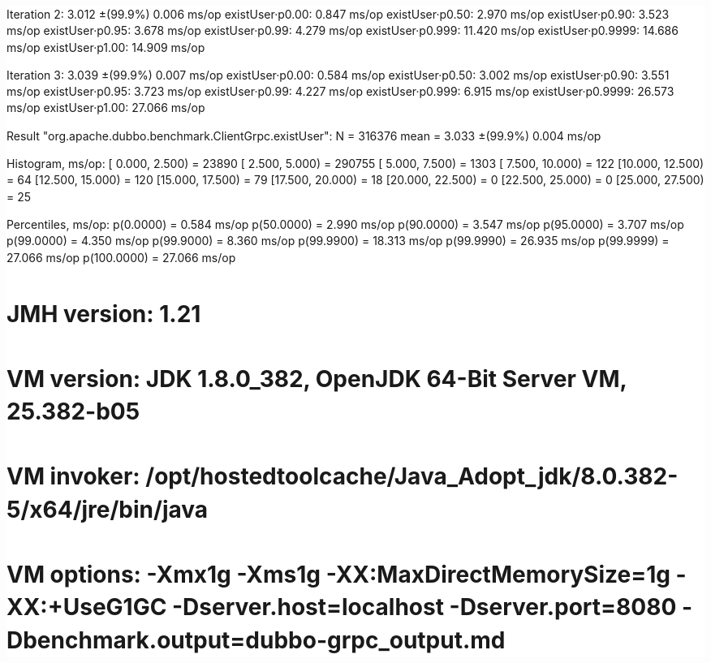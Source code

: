 Iteration   2: 3.012 ±(99.9%) 0.006 ms/op
                 existUser·p0.00:   0.847 ms/op
                 existUser·p0.50:   2.970 ms/op
                 existUser·p0.90:   3.523 ms/op
                 existUser·p0.95:   3.678 ms/op
                 existUser·p0.99:   4.279 ms/op
                 existUser·p0.999:  11.420 ms/op
                 existUser·p0.9999: 14.686 ms/op
                 existUser·p1.00:   14.909 ms/op

Iteration   3: 3.039 ±(99.9%) 0.007 ms/op
                 existUser·p0.00:   0.584 ms/op
                 existUser·p0.50:   3.002 ms/op
                 existUser·p0.90:   3.551 ms/op
                 existUser·p0.95:   3.723 ms/op
                 existUser·p0.99:   4.227 ms/op
                 existUser·p0.999:  6.915 ms/op
                 existUser·p0.9999: 26.573 ms/op
                 existUser·p1.00:   27.066 ms/op



Result "org.apache.dubbo.benchmark.ClientGrpc.existUser":
  N = 316376
  mean =      3.033 ±(99.9%) 0.004 ms/op

  Histogram, ms/op:
    [ 0.000,  2.500) = 23890 
    [ 2.500,  5.000) = 290755 
    [ 5.000,  7.500) = 1303 
    [ 7.500, 10.000) = 122 
    [10.000, 12.500) = 64 
    [12.500, 15.000) = 120 
    [15.000, 17.500) = 79 
    [17.500, 20.000) = 18 
    [20.000, 22.500) = 0 
    [22.500, 25.000) = 0 
    [25.000, 27.500) = 25 

  Percentiles, ms/op:
      p(0.0000) =      0.584 ms/op
     p(50.0000) =      2.990 ms/op
     p(90.0000) =      3.547 ms/op
     p(95.0000) =      3.707 ms/op
     p(99.0000) =      4.350 ms/op
     p(99.9000) =      8.360 ms/op
     p(99.9900) =     18.313 ms/op
     p(99.9990) =     26.935 ms/op
     p(99.9999) =     27.066 ms/op
    p(100.0000) =     27.066 ms/op


# JMH version: 1.21
# VM version: JDK 1.8.0_382, OpenJDK 64-Bit Server VM, 25.382-b05
# VM invoker: /opt/hostedtoolcache/Java_Adopt_jdk/8.0.382-5/x64/jre/bin/java
# VM options: -Xmx1g -Xms1g -XX:MaxDirectMemorySize=1g -XX:+UseG1GC -Dserver.host=localhost -Dserver.port=8080 -Dbenchmark.output=dubbo-grpc_output.md
